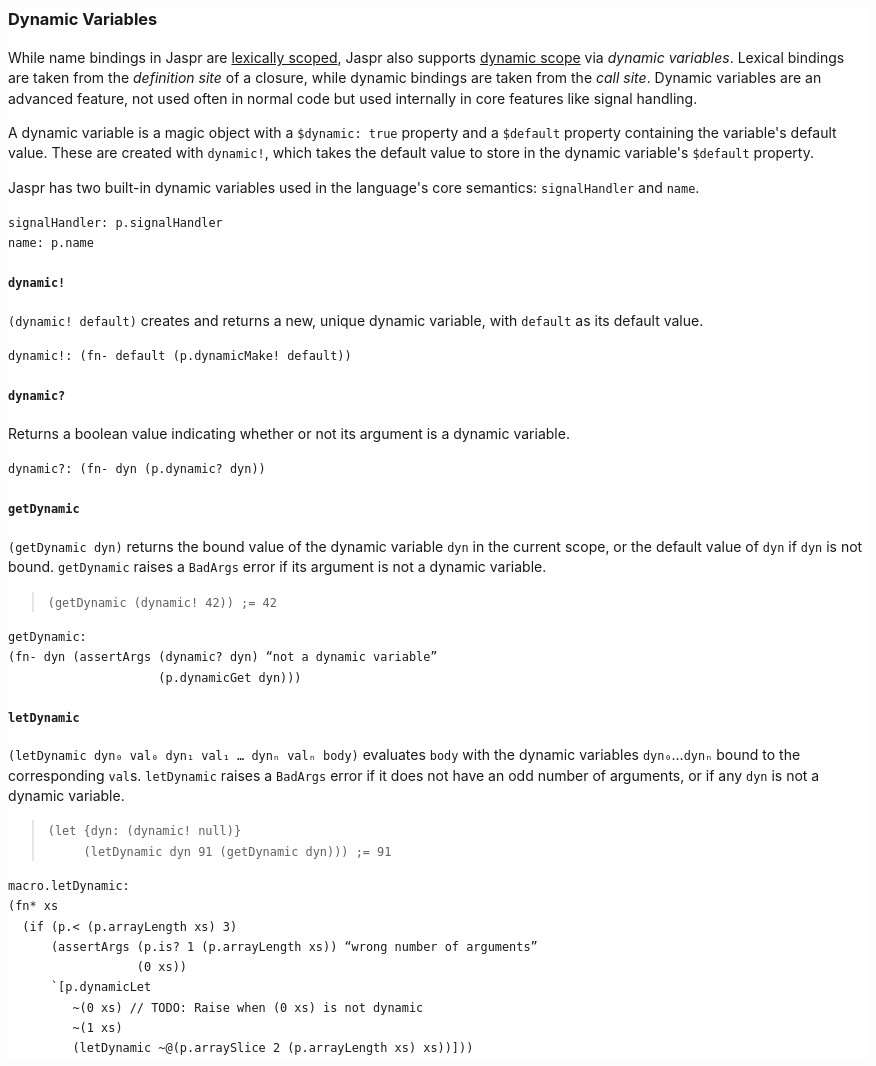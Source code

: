 ### Dynamic Variables

While name bindings in Jaspr are [lexically scoped][scope], Jaspr also supports [dynamic scope][scope] via _dynamic variables_. Lexical bindings are taken from the _definition site_ of a closure, while dynamic bindings are taken from the _call site_. Dynamic variables are an advanced feature, not used often in normal code but used internally in core features like signal handling.

A dynamic variable is a magic object with a `$dynamic: true` property and a `$default` property containing the variable's default value. These are created with `dynamic!`, which takes the default value to store in the dynamic variable's `$default` property.

Jaspr has two built-in dynamic variables used in the language's core semantics: `signalHandler` and `name`.

    signalHandler: p.signalHandler
    name: p.name

[scope]: https://en.wikipedia.org/wiki/Scope_(computer_science)#Lexical_scope_vs._dynamic_scope

#### `dynamic!`

`(dynamic! default)` creates and returns a new, unique dynamic variable, with `default` as its default value.

    dynamic!: (fn- default (p.dynamicMake! default))

#### `dynamic?`

Returns a boolean value indicating whether or not its argument is a dynamic variable.

    dynamic?: (fn- dyn (p.dynamic? dyn))

#### `getDynamic`

`(getDynamic dyn)` returns the bound value of the dynamic variable `dyn` in the current scope, or the default value of `dyn` if `dyn` is not bound. `getDynamic` raises a `BadArgs` error if its argument is not a dynamic variable.

>     (getDynamic (dynamic! 42)) ;= 42

    getDynamic:
    (fn- dyn (assertArgs (dynamic? dyn) “not a dynamic variable”
                         (p.dynamicGet dyn)))

#### `letDynamic`

`(letDynamic dyn₀ val₀ dyn₁ val₁ … dynₙ valₙ body)` evaluates `body` with the dynamic variables `dyn₀`…`dynₙ` bound to the corresponding `val`s. `letDynamic` raises a `BadArgs` error if it does not have an odd number of arguments, or if any `dyn` is not a dynamic variable.

>     (let {dyn: (dynamic! null)}
>          (letDynamic dyn 91 (getDynamic dyn))) ;= 91

    macro.letDynamic:
    (fn* xs
      (if (p.< (p.arrayLength xs) 3)
          (assertArgs (p.is? 1 (p.arrayLength xs)) “wrong number of arguments”
                      (0 xs))
          `[p.dynamicLet
             ~(0 xs) // TODO: Raise when (0 xs) is not dynamic
             ~(1 xs)
             (letDynamic ~@(p.arraySlice 2 (p.arrayLength xs) xs))]))


[toc]: jaspr.jaspr.md
[prev]: syntax.jaspr.md
[next]: concurrency.jaspr.md